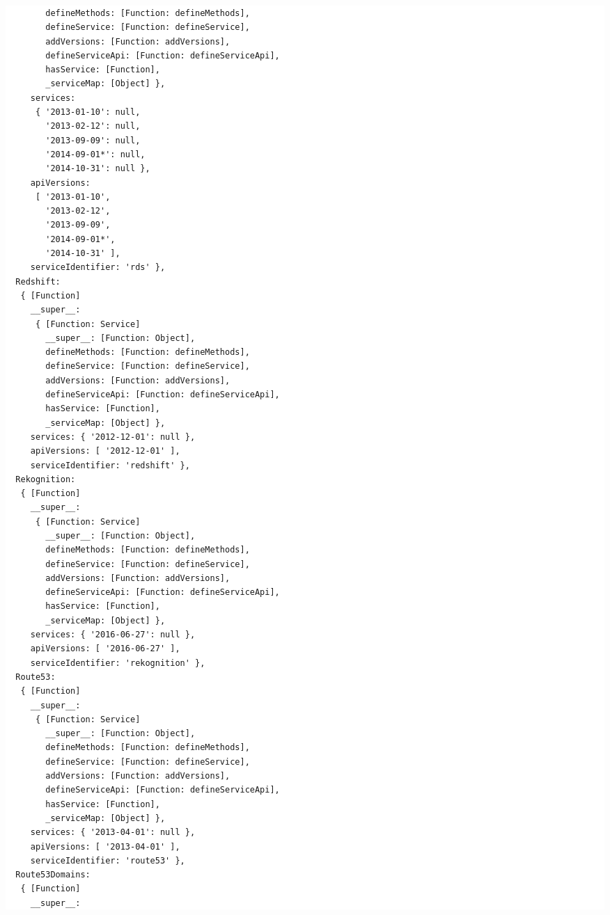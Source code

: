             defineMethods: [Function: defineMethods],
            defineService: [Function: defineService],
            addVersions: [Function: addVersions],
            defineServiceApi: [Function: defineServiceApi],
            hasService: [Function],
            _serviceMap: [Object] },
         services: 
          { '2013-01-10': null,
            '2013-02-12': null,
            '2013-09-09': null,
            '2014-09-01*': null,
            '2014-10-31': null },
         apiVersions: 
          [ '2013-01-10',
            '2013-02-12',
            '2013-09-09',
            '2014-09-01*',
            '2014-10-31' ],
         serviceIdentifier: 'rds' },
      Redshift: 
       { [Function]
         __super__: 
          { [Function: Service]
            __super__: [Function: Object],
            defineMethods: [Function: defineMethods],
            defineService: [Function: defineService],
            addVersions: [Function: addVersions],
            defineServiceApi: [Function: defineServiceApi],
            hasService: [Function],
            _serviceMap: [Object] },
         services: { '2012-12-01': null },
         apiVersions: [ '2012-12-01' ],
         serviceIdentifier: 'redshift' },
      Rekognition: 
       { [Function]
         __super__: 
          { [Function: Service]
            __super__: [Function: Object],
            defineMethods: [Function: defineMethods],
            defineService: [Function: defineService],
            addVersions: [Function: addVersions],
            defineServiceApi: [Function: defineServiceApi],
            hasService: [Function],
            _serviceMap: [Object] },
         services: { '2016-06-27': null },
         apiVersions: [ '2016-06-27' ],
         serviceIdentifier: 'rekognition' },
      Route53: 
       { [Function]
         __super__: 
          { [Function: Service]
            __super__: [Function: Object],
            defineMethods: [Function: defineMethods],
            defineService: [Function: defineService],
            addVersions: [Function: addVersions],
            defineServiceApi: [Function: defineServiceApi],
            hasService: [Function],
            _serviceMap: [Object] },
         services: { '2013-04-01': null },
         apiVersions: [ '2013-04-01' ],
         serviceIdentifier: 'route53' },
      Route53Domains: 
       { [Function]
         __super__: 